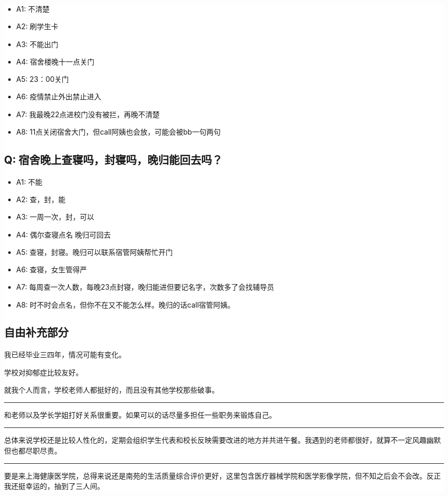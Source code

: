 - A1: 不清楚

- A2: 刷学生卡

- A3: 不能出门

- A4: 宿舍楼晚十一点关门

- A5: 23：00关门

- A6: 疫情禁止外出禁止进入

- A7: 我最晚22点进校门没有被拦，再晚不清楚

- A8: 11点关闭宿舍大门，但call阿姨也会放，可能会被bb一句两句

## Q: 宿舍晚上查寝吗，封寝吗，晚归能回去吗？

- A1: 不能

- A2: 查，封，能

- A3: 一周一次，封，可以

- A4: 偶尔查寝点名 晚归可回去

- A5: 查寝，封寝。晚归可以联系宿管阿姨帮忙开门

- A6: 查寝，女生管得严

- A7: 每周查一次人数，每晚23点封寝，晚归能进但要记名字，次数多了会找辅导员

- A8: 时不时会点名，但你不在又不能怎么样。晚归的话call宿管阿姨。

## 自由补充部分

我已经毕业三四年，情况可能有变化。

学校对抑郁症比较友好。

就我个人而言，学校老师人都挺好的，而且没有其他学校那些破事。

***

和老师以及学长学姐打好关系很重要。如果可以的话尽量多担任一些职务来锻炼自己。

***

总体来说学校还是比较人性化的，定期会组织学生代表和校长反映需要改进的地方并共进午餐。我遇到的老师都很好，就算不一定风趣幽默但也都尽职尽责。

***

要是来上海健康医学院，总得来说还是南苑的生活质量综合评价更好，这里包含医疗器械学院和医学影像学院，但不知之后会不会改。反正我还挺幸运的，抽到了三人间。